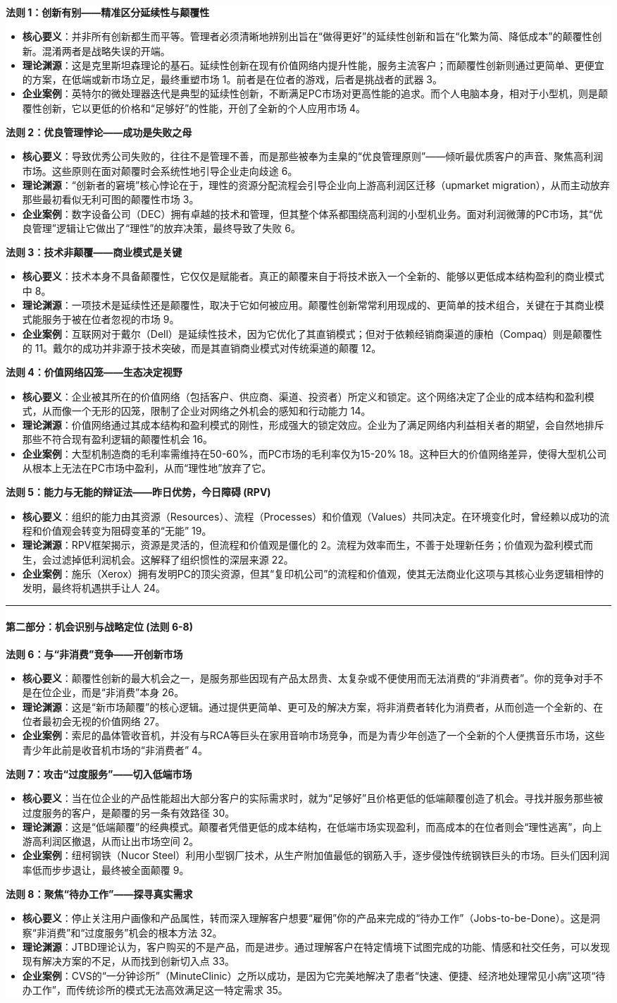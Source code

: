**法则 1：创新有别——精准区分延续性与颠覆性**

- **核心要义**：并非所有创新都生而平等。管理者必须清晰地辨别出旨在“做得更好”的延续性创新和旨在“化繁为简、降低成本”的颠覆性创新。混淆两者是战略失误的开端。
- **理论渊源**：这是克里斯坦森理论的基石。延续性创新在现有价值网络内提升性能，服务主流客户；而颠覆性创新则通过更简单、更便宜的方案，在低端或新市场立足，最终重塑市场 1。前者是在位者的游戏，后者是挑战者的武器 3。
- **企业案例**：英特尔的微处理器迭代是典型的延续性创新，不断满足PC市场对更高性能的追求。而个人电脑本身，相对于小型机，则是颠覆性创新，它以更低的价格和“足够好”的性能，开创了全新的个人应用市场 4。

**法则 2：优良管理悖论——成功是失败之母**

- **核心要义**：导致优秀公司失败的，往往不是管理不善，而是那些被奉为圭臬的“优良管理原则”——倾听最优质客户的声音、聚焦高利润市场。这些原则在面对颠覆时会系统性地引导企业走向歧途 6。
- **理论渊源**：“创新者的窘境”核心悖论在于，理性的资源分配流程会引导企业向上游高利润区迁移（upmarket migration），从而主动放弃那些最初看似无利可图的颠覆性市场 3。
- **企业案例**：数字设备公司（DEC）拥有卓越的技术和管理，但其整个体系都围绕高利润的小型机业务。面对利润微薄的PC市场，其“优良管理”逻辑让它做出了“理性”的放弃决策，最终导致了失败 6。

**法则 3：技术非颠覆——商业模式是关键**

- **核心要义**：技术本身不具备颠覆性，它仅仅是赋能者。真正的颠覆来自于将技术嵌入一个全新的、能够以更低成本结构盈利的商业模式中 8。
- **理论渊源**：一项技术是延续性还是颠覆性，取决于它如何被应用。颠覆性创新常常利用现成的、更简单的技术组合，关键在于其商业模式能服务于被在位者忽视的市场 9。
- **企业案例**：互联网对于戴尔（Dell）是延续性技术，因为它优化了其直销模式；但对于依赖经销商渠道的康柏（Compaq）则是颠覆性的 11。戴尔的成功并非源于技术突破，而是其直销商业模式对传统渠道的颠覆 12。

**法则 4：价值网络囚笼——生态决定视野**

- **核心要义**：企业被其所在的价值网络（包括客户、供应商、渠道、投资者）所定义和锁定。这个网络决定了企业的成本结构和盈利模式，从而像一个无形的囚笼，限制了企业对网络之外机会的感知和行动能力 14。
- **理论渊源**：价值网络通过其成本结构和盈利模式的刚性，形成强大的锁定效应。企业为了满足网络内利益相关者的期望，会自然地排斥那些不符合现有盈利逻辑的颠覆性机会 16。
- **企业案例**：大型机制造商的毛利率需维持在50-60%，而PC市场的毛利率仅为15-20% 18。这种巨大的价值网络差异，使得大型机公司从根本上无法在PC市场中盈利，从而“理性地”放弃了它。

**法则 5：能力与无能的辩证法——昨日优势，今日障碍 (RPV)**

- **核心要义**：组织的能力由其资源（Resources）、流程（Processes）和价值观（Values）共同决定。在环境变化时，曾经赖以成功的流程和价值观会转变为阻碍变革的“无能” 19。
- **理论渊源**：RPV框架揭示，资源是灵活的，但流程和价值观是僵化的 2。流程为效率而生，不善于处理新任务；价值观为盈利模式而生，会过滤掉低利润机会。这解释了组织惯性的深层来源 22。
- **企业案例**：施乐（Xerox）拥有发明PC的顶尖资源，但其“复印机公司”的流程和价值观，使其无法商业化这项与其核心业务逻辑相悖的发明，最终将机遇拱手让人 24。

------



#### **第二部分：机会识别与战略定位 (法则 6-8)**



**法则 6：与“非消费”竞争——开创新市场**

- **核心要义**：颠覆性创新的最大机会之一，是服务那些因现有产品太昂贵、太复杂或不便使用而无法消费的“非消费者”。你的竞争对手不是在位企业，而是“非消费”本身 26。
- **理论渊源**：这是“新市场颠覆”的核心逻辑。通过提供更简单、更可及的解决方案，将非消费者转化为消费者，从而创造一个全新的、在位者最初会无视的价值网络 27。
- **企业案例**：索尼的晶体管收音机，并没有与RCA等巨头在家用音响市场竞争，而是为青少年创造了一个全新的个人便携音乐市场，这些青少年此前是收音机市场的“非消费者” 4。

**法则 7：攻击“过度服务”——切入低端市场**

- **核心要义**：当在位企业的产品性能超出大部分客户的实际需求时，就为“足够好”且价格更低的低端颠覆创造了机会。寻找并服务那些被过度服务的客户，是颠覆的另一条有效路径 30。
- **理论渊源**：这是“低端颠覆”的经典模式。颠覆者凭借更低的成本结构，在低端市场实现盈利，而高成本的在位者则会“理性逃离”，向上游高利润区撤退，从而让出市场空间 2。
- **企业案例**：纽柯钢铁（Nucor Steel）利用小型钢厂技术，从生产附加值最低的钢筋入手，逐步侵蚀传统钢铁巨头的市场。巨头们因利润率低而步步退让，最终被全面颠覆 9。

**法则 8：聚焦“待办工作”——探寻真实需求**

- **核心要义**：停止关注用户画像和产品属性，转而深入理解客户想要“雇佣”你的产品来完成的“待办工作”（Jobs-to-be-Done）。这是洞察“非消费”和“过度服务”机会的根本方法 32。
- **理论渊源**：JTBD理论认为，客户购买的不是产品，而是进步。通过理解客户在特定情境下试图完成的功能、情感和社交任务，可以发现现有解决方案的不足，从而找到创新切入点 33。
- **企业案例**：CVS的“一分钟诊所”（MinuteClinic）之所以成功，是因为它完美地解决了患者“快速、便捷、经济地处理常见小病”这项“待办工作”，而传统诊所的模式无法高效满足这一特定需求 35。
